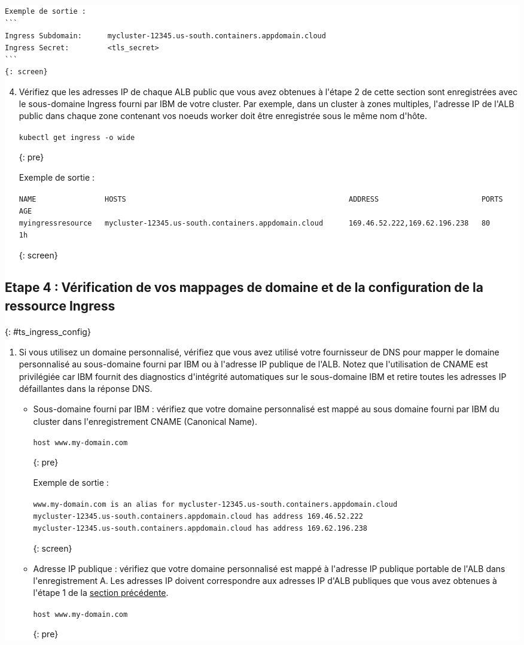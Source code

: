     Exemple de sortie :
    ```
    Ingress Subdomain:      mycluster-12345.us-south.containers.appdomain.cloud
    Ingress Secret:         <tls_secret>
    ```
    {: screen}

4. Vérifiez que les adresses IP de chaque ALB public que vous avez obtenues à l'étape 2 de cette section sont enregistrées avec le sous-domaine Ingress fourni par IBM de votre cluster. Par exemple, dans un cluster à zones multiples, l'adresse IP de l'ALB public dans chaque zone contenant vos noeuds worker doit être enregistrée sous le même nom d'hôte.

    ```
    kubectl get ingress -o wide
    ```
    {: pre}

    Exemple de sortie :
    ```
    NAME                HOSTS                                                    ADDRESS                        PORTS     AGE
    myingressresource   mycluster-12345.us-south.containers.appdomain.cloud      169.46.52.222,169.62.196.238   80        1h
    ```
    {: screen}

## Etape 4 : Vérification de vos mappages de domaine et de la configuration de la ressource Ingress
{: #ts_ingress_config}

1. Si vous utilisez un domaine personnalisé, vérifiez que vous avez utilisé votre fournisseur de DNS pour mapper le domaine personnalisé au sous-domaine fourni par IBM ou à l'adresse IP publique de l'ALB. Notez que l'utilisation de CNAME est privilégiée car IBM fournit des diagnostics d'intégrité automatiques sur le sous-domaine IBM et retire toutes les adresses IP défaillantes dans la réponse DNS.
    * Sous-domaine fourni par IBM : vérifiez que votre domaine personnalisé est mappé au sous domaine fourni par IBM du cluster dans l'enregistrement CNAME (Canonical Name).
        ```
        host www.my-domain.com
        ```
        {: pre}

        Exemple de sortie :
        ```
        www.my-domain.com is an alias for mycluster-12345.us-south.containers.appdomain.cloud
        mycluster-12345.us-south.containers.appdomain.cloud has address 169.46.52.222
        mycluster-12345.us-south.containers.appdomain.cloud has address 169.62.196.238
        ```
        {: screen}

    * Adresse IP publique : vérifiez que votre domaine personnalisé est mappé à l'adresse IP publique portable de l'ALB dans l'enregistrement A. Les adresses IP doivent correspondre aux adresses IP d'ALB publiques que vous avez obtenues à l'étape 1 de la [section précédente](#ping).
        ```
        host www.my-domain.com
        ```
        {: pre}
